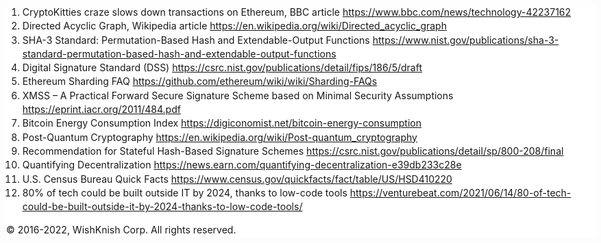 1. CryptoKitties craze slows down transactions on Ethereum, BBC article https://www.bbc.com/news/technology-42237162
2. Directed Acyclic Graph, Wikipedia article https://en.wikipedia.org/wiki/Directed_acyclic_graph
3. SHA-3 Standard: Permutation-Based Hash and Extendable-Output Functions https://www.nist.gov/publications/sha-3-standard-permutation-based-hash-and-extendable-output-functions
4. Digital Signature Standard (DSS) https://csrc.nist.gov/publications/detail/fips/186/5/draft
5. Ethereum Sharding FAQ https://github.com/ethereum/wiki/wiki/Sharding-FAQs
6. XMSS – A Practical Forward Secure Signature Scheme based on Minimal Security Assumptions https://eprint.iacr.org/2011/484.pdf
7. Bitcoin Energy Consumption Index https://digiconomist.net/bitcoin-energy-consumption
8. Post-Quantum Cryptography https://en.wikipedia.org/wiki/Post-quantum_cryptography 
9. Recommendation for Stateful Hash-Based Signature Schemes https://csrc.nist.gov/publications/detail/sp/800-208/final
10. Quantifying Decentralization https://news.earn.com/quantifying-decentralization-e39db233c28e
11. U.S. Census Bureau Quick Facts https://www.census.gov/quickfacts/fact/table/US/HSD410220
12. 80% of tech could be built outside IT by 2024, thanks to low-code tools https://venturebeat.com/2021/06/14/80-of-tech-could-be-built-outside-it-by-2024-thanks-to-low-code-tools/

&copy; 2016-2022, WishKnish Corp. All rights reserved.

[dag]: https://raw.githubusercontent.com/WishKnish/KnishIO-Technical-Whitepaper/master/dag.png?raw=true "Directed Acyclic Graph"
[xmss]: https://raw.githubusercontent.com/WishKnish/KnishIO-Technical-Whitepaper/master/xmss_tree.png?raw=true "XMSS Tree"
[create]: https://raw.githubusercontent.com/WishKnish/KnishIO-Technical-Whitepaper/master/create-token.png?raw=true "Create Token Screenshot"
[organism]: https://raw.githubusercontent.com/WishKnish/KnishIO-Technical-Whitepaper/master/organism.png?raw=true "Knish.IO Organism Diagram"
[molecule]: https://raw.githubusercontent.com/WishKnish/KnishIO-Technical-Whitepaper/master/molecule.png?raw=true "Knish.IO Molecule Diagram"
[cascade]: https://raw.githubusercontent.com/WishKnish/KnishIO-Technical-Whitepaper/master/cascade.png?raw=true "Knish.IO Cascade Diagram"
[atoms]: https://raw.githubusercontent.com/WishKnish/KnishIO-Technical-Whitepaper/master/atoms.png?raw=true "Knish.IO V and I Atom Arrangement"
[cell]: https://raw.githubusercontent.com/WishKnish/KnishIO-Technical-Whitepaper/master/cell.png?raw=true "Knish.IO Cell Diagram"
[bundle]: https://raw.githubusercontent.com/WishKnish/KnishIO-Technical-Whitepaper/master/bundle.png?raw=true "Knish.IO Bundle Diagram"
[biometrics]: https://raw.githubusercontent.com/WishKnish/KnishIO-Technical-Whitepaper/master/biometrics.jpg?raw=true "Knish.IO Biometric UX"
[vatom]: https://raw.githubusercontent.com/WishKnish/KnishIO-Technical-Whitepaper/master/vatom.png?raw=true "Knish.IO V-Isotope Molecule Diagram"
[matom]: https://raw.githubusercontent.com/WishKnish/KnishIO-Technical-Whitepaper/master/matom.png?raw=true "Knish.IO M-Isotope Molecule Diagram"
[walletkey]: https://raw.githubusercontent.com/WishKnish/KnishIO-Technical-Whitepaper/master/walletkey.png?raw=true "Wallet Key Generation"
[address]: https://raw.githubusercontent.com/WishKnish/KnishIO-Technical-Whitepaper/master/address.png?raw=true "Wallet Address Generation"
[mcrw]: https://raw.githubusercontent.com/WishKnish/KnishIO-Technical-Whitepaper/master/equation-mcrw.png?raw=true "Markov Chain Random Walk Probability"
[rejection]: https://raw.githubusercontent.com/WishKnish/KnishIO-Technical-Whitepaper/master/equation-mcrw.png?raw=true "Rejection Probability"
[secondary]: https://raw.githubusercontent.com/WishKnish/KnishIO-Technical-Whitepaper/master/equation-secondary.png?raw=true "Secondary Bond Equation"
[peering]: https://raw.githubusercontent.com/WishKnish/KnishIO-Technical-Whitepaper/master/peering.png?raw=true "Knish.IO Peering Algorithm"
[mrec]: https://raw.githubusercontent.com/WishKnish/KnishIO-Technical-Whitepaper/master/equation-mrec.png?raw=true "Set of Received Molecules"
[mrejection]: https://raw.githubusercontent.com/WishKnish/KnishIO-Technical-Whitepaper/master/equation-peer-rejection.png?raw=true "Probability of Spontaneous Rejection"
[mrej]: https://raw.githubusercontent.com/WishKnish/KnishIO-Technical-Whitepaper/master/equation-mrej.png?raw=true "Set of Rejected Molecules"
[lite]: https://raw.githubusercontent.com/WishKnish/KnishIO-Technical-Whitepaper/master/litenode.png?raw=true "Lite Mode Node Diagram"
[osmosis]: https://raw.githubusercontent.com/WishKnish/KnishIO-Technical-Whitepaper/master/equation-osmosis.png?raw=true "Set of Origin Cascades for Osmosis"
[achievement]: https://raw.githubusercontent.com/WishKnish/KnishIO-Technical-Whitepaper/master/edit-achievement.jpg?raw=true "Edit Achievement Screenshot"
[architecture]: https://raw.githubusercontent.com/WishKnish/KnishIO-Technical-Whitepaper/master/architecture.png?raw=true "Knish.IO Architecture Diagram"
[nakamoto]: https://raw.githubusercontent.com/WishKnish/KnishIO-Technical-Whitepaper/master/nakamoto.png?raw=true "Nakamoto Coefficient Algorithm"
[infrastructure]: https://raw.githubusercontent.com/WishKnish/KnishIO-Technical-Whitepaper/master/infrastructure.png?raw=true "Knish.IO Peering Infrastructure"
[matching]: https://raw.githubusercontent.com/WishKnish/KnishIO-Technical-Whitepaper/master/matching.png?raw=true "Knish.IO Decentralized Exchange Buffer Trade Matching"
[identity]: https://raw.githubusercontent.com/WishKnish/KnishIO-Technical-Whitepaper/master/identity.png?raw=true "User Identity via Wallet Bundles"
[shadow]: https://raw.githubusercontent.com/WishKnish/KnishIO-Technical-Whitepaper/master/shadow.png?raw=true "Claiming a Shadow Wallet"
[logo]: https://raw.githubusercontent.com/WishKnish/KnishIO-Technical-Whitepaper/master/KnishIO-Logo.png "Knish.IO: Post-Blockchain Platform"

[continuid]: https://raw.githubusercontent.com/WishKnish/KnishIO-Technical-Whitepaper/eugene-teplitsky-dev/continuid.png "Illustration of ContinuID Relay Race"